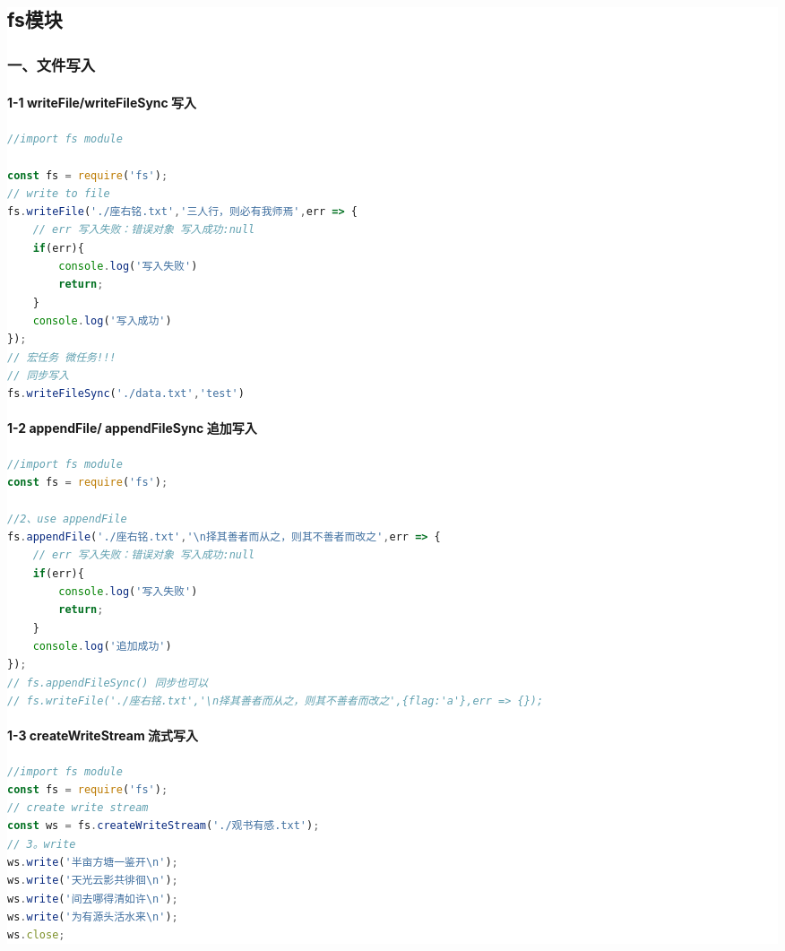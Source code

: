 ## fs模块

### 一、文件写入

#### 1-1 writeFile/writeFileSync 写入

```js
//import fs module

const fs = require('fs');
// write to file
fs.writeFile('./座右铭.txt','三人行，则必有我师焉',err => {
    // err 写入失败：错误对象 写入成功:null
    if(err){
        console.log('写入失败')
        return;
    }
    console.log('写入成功')
});
// 宏任务 微任务!!!
// 同步写入
fs.writeFileSync('./data.txt','test')
```

#### 1-2 appendFile/ appendFileSync 追加写入

```js
//import fs module
const fs = require('fs');

//2、use appendFile
fs.appendFile('./座右铭.txt','\n择其善者而从之，则其不善者而改之',err => {
    // err 写入失败：错误对象 写入成功:null
    if(err){
        console.log('写入失败')
        return;
    }
    console.log('追加成功')
});
// fs.appendFileSync() 同步也可以
// fs.writeFile('./座右铭.txt','\n择其善者而从之，则其不善者而改之',{flag:'a'},err => {});
```

#### 1-3 createWriteStream 流式写入

```js
//import fs module
const fs = require('fs');
// create write stream
const ws = fs.createWriteStream('./观书有感.txt');
// 3。write
ws.write('半亩方塘一鉴开\n');
ws.write('天光云影共徘徊\n');
ws.write('间去哪得清如许\n');
ws.write('为有源头活水来\n');
ws.close;
```
